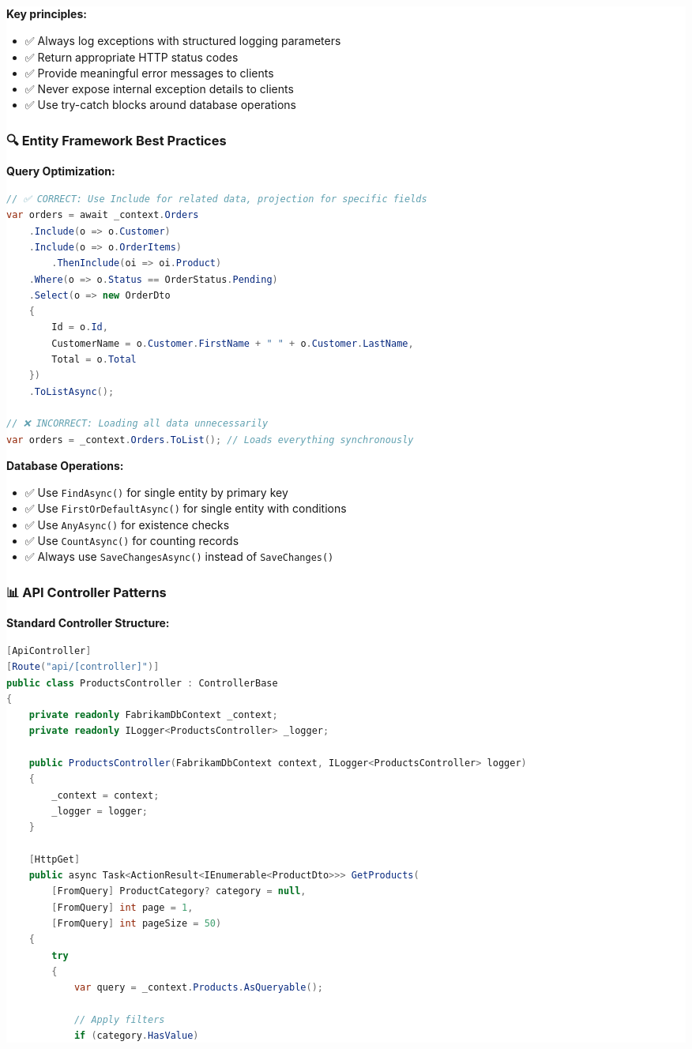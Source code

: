 **Key principles:**
- ✅ Always log exceptions with structured logging parameters
- ✅ Return appropriate HTTP status codes
- ✅ Provide meaningful error messages to clients
- ✅ Never expose internal exception details to clients
- ✅ Use try-catch blocks around database operations

### 🔍 Entity Framework Best Practices

**Query Optimization:**
```csharp
// ✅ CORRECT: Use Include for related data, projection for specific fields
var orders = await _context.Orders
    .Include(o => o.Customer)
    .Include(o => o.OrderItems)
        .ThenInclude(oi => oi.Product)
    .Where(o => o.Status == OrderStatus.Pending)
    .Select(o => new OrderDto 
    { 
        Id = o.Id, 
        CustomerName = o.Customer.FirstName + " " + o.Customer.LastName,
        Total = o.Total 
    })
    .ToListAsync();

// ❌ INCORRECT: Loading all data unnecessarily
var orders = _context.Orders.ToList(); // Loads everything synchronously
```

**Database Operations:**
- ✅ Use `FindAsync()` for single entity by primary key
- ✅ Use `FirstOrDefaultAsync()` for single entity with conditions
- ✅ Use `AnyAsync()` for existence checks
- ✅ Use `CountAsync()` for counting records
- ✅ Always use `SaveChangesAsync()` instead of `SaveChanges()`

### 📊 API Controller Patterns

**Standard Controller Structure:**
```csharp
[ApiController]
[Route("api/[controller]")]
public class ProductsController : ControllerBase
{
    private readonly FabrikamDbContext _context;
    private readonly ILogger<ProductsController> _logger;

    public ProductsController(FabrikamDbContext context, ILogger<ProductsController> logger)
    {
        _context = context;
        _logger = logger;
    }

    [HttpGet]
    public async Task<ActionResult<IEnumerable<ProductDto>>> GetProducts(
        [FromQuery] ProductCategory? category = null,
        [FromQuery] int page = 1,
        [FromQuery] int pageSize = 50)
    {
        try
        {
            var query = _context.Products.AsQueryable();
            
            // Apply filters
            if (category.HasValue)
```